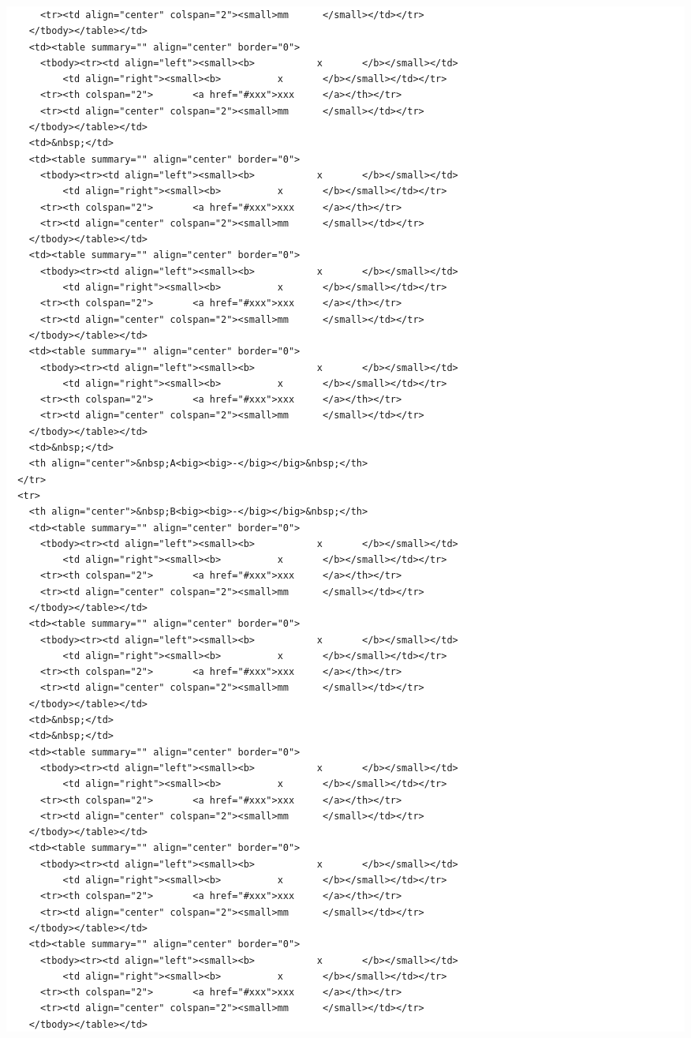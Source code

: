          <tr><td align="center" colspan="2"><small>mm      </small></td></tr>
        </tbody></table></td>
        <td><table summary="" align="center" border="0">
          <tbody><tr><td align="left"><small><b>           x       </b></small></td>
              <td align="right"><small><b>          x       </b></small></td></tr>
          <tr><th colspan="2">       <a href="#xxx">xxx     </a></th></tr>
          <tr><td align="center" colspan="2"><small>mm      </small></td></tr>
        </tbody></table></td>
        <td>&nbsp;</td>
        <td><table summary="" align="center" border="0">
          <tbody><tr><td align="left"><small><b>           x       </b></small></td>
              <td align="right"><small><b>          x       </b></small></td></tr>
          <tr><th colspan="2">       <a href="#xxx">xxx     </a></th></tr>
          <tr><td align="center" colspan="2"><small>mm      </small></td></tr>
        </tbody></table></td>
        <td><table summary="" align="center" border="0">
          <tbody><tr><td align="left"><small><b>           x       </b></small></td>
              <td align="right"><small><b>          x       </b></small></td></tr>
          <tr><th colspan="2">       <a href="#xxx">xxx     </a></th></tr>
          <tr><td align="center" colspan="2"><small>mm      </small></td></tr>
        </tbody></table></td>
        <td><table summary="" align="center" border="0">
          <tbody><tr><td align="left"><small><b>           x       </b></small></td>
              <td align="right"><small><b>          x       </b></small></td></tr>
          <tr><th colspan="2">       <a href="#xxx">xxx     </a></th></tr>
          <tr><td align="center" colspan="2"><small>mm      </small></td></tr>
        </tbody></table></td>
        <td>&nbsp;</td>
        <th align="center">&nbsp;A<big><big>-</big></big>&nbsp;</th>
      </tr>
      <tr>
        <th align="center">&nbsp;B<big><big>-</big></big>&nbsp;</th>
        <td><table summary="" align="center" border="0">
          <tbody><tr><td align="left"><small><b>           x       </b></small></td>
              <td align="right"><small><b>          x       </b></small></td></tr>
          <tr><th colspan="2">       <a href="#xxx">xxx     </a></th></tr>
          <tr><td align="center" colspan="2"><small>mm      </small></td></tr>
        </tbody></table></td>
        <td><table summary="" align="center" border="0">
          <tbody><tr><td align="left"><small><b>           x       </b></small></td>
              <td align="right"><small><b>          x       </b></small></td></tr>
          <tr><th colspan="2">       <a href="#xxx">xxx     </a></th></tr>
          <tr><td align="center" colspan="2"><small>mm      </small></td></tr>
        </tbody></table></td>
        <td>&nbsp;</td>
        <td>&nbsp;</td>
        <td><table summary="" align="center" border="0">
          <tbody><tr><td align="left"><small><b>           x       </b></small></td>
              <td align="right"><small><b>          x       </b></small></td></tr>
          <tr><th colspan="2">       <a href="#xxx">xxx     </a></th></tr>
          <tr><td align="center" colspan="2"><small>mm      </small></td></tr>
        </tbody></table></td>
        <td><table summary="" align="center" border="0">
          <tbody><tr><td align="left"><small><b>           x       </b></small></td>
              <td align="right"><small><b>          x       </b></small></td></tr>
          <tr><th colspan="2">       <a href="#xxx">xxx     </a></th></tr>
          <tr><td align="center" colspan="2"><small>mm      </small></td></tr>
        </tbody></table></td>
        <td><table summary="" align="center" border="0">
          <tbody><tr><td align="left"><small><b>           x       </b></small></td>
              <td align="right"><small><b>          x       </b></small></td></tr>
          <tr><th colspan="2">       <a href="#xxx">xxx     </a></th></tr>
          <tr><td align="center" colspan="2"><small>mm      </small></td></tr>
        </tbody></table></td>